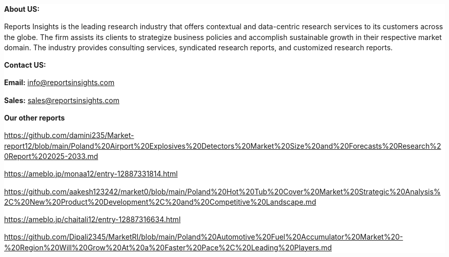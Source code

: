 <strong><strong>About US</strong>:</strong>

Reports Insights is the leading research industry that offers contextual and data-centric research services to its customers across the globe. The firm assists its clients to strategize business policies and accomplish sustainable growth in their respective market domain. The industry provides consulting services, syndicated research reports, and customized research reports.

<strong>Contact US:</strong>

<p class=><b>Email:</b> <a href=mailto:info@reportsinsights.com>info@reportsinsights.com</a></p>
<p class=><b>Sales:</b> <a href=mailto:sales@reportsinsights.com>sales@reportsinsights.com</a></p>

<strong>Our other reports</strong>

<a href=https://github.com/damini235/Market-report12/blob/main/Poland%20Airport%20Explosives%20Detectors%20Market%20Size%20and%20Forecasts%20Research%20Report%202025-2033.md>https://github.com/damini235/Market-report12/blob/main/Poland%20Airport%20Explosives%20Detectors%20Market%20Size%20and%20Forecasts%20Research%20Report%202025-2033.md</a>

<a href=https://ameblo.jp/monaa12/entry-12887331814.html>https://ameblo.jp/monaa12/entry-12887331814.html</a>

<a href=https://github.com/aakesh123242/market0/blob/main/Poland%20Hot%20Tub%20Cover%20Market%20Strategic%20Analysis%2C%20New%20Product%20Development%2C%20and%20Competitive%20Landscape.md>https://github.com/aakesh123242/market0/blob/main/Poland%20Hot%20Tub%20Cover%20Market%20Strategic%20Analysis%2C%20New%20Product%20Development%2C%20and%20Competitive%20Landscape.md</a>

<a href=https://ameblo.jp/chaitali12/entry-12887316634.html>https://ameblo.jp/chaitali12/entry-12887316634.html</a>

<a href=https://github.com/Dipali2345/MarketRI/blob/main/Poland%20Automotive%20Fuel%20Accumulator%20Market%20-%20Region%20Will%20Grow%20At%20a%20Faster%20Pace%2C%20Leading%20Players.md>https://github.com/Dipali2345/MarketRI/blob/main/Poland%20Automotive%20Fuel%20Accumulator%20Market%20-%20Region%20Will%20Grow%20At%20a%20Faster%20Pace%2C%20Leading%20Players.md</a>
